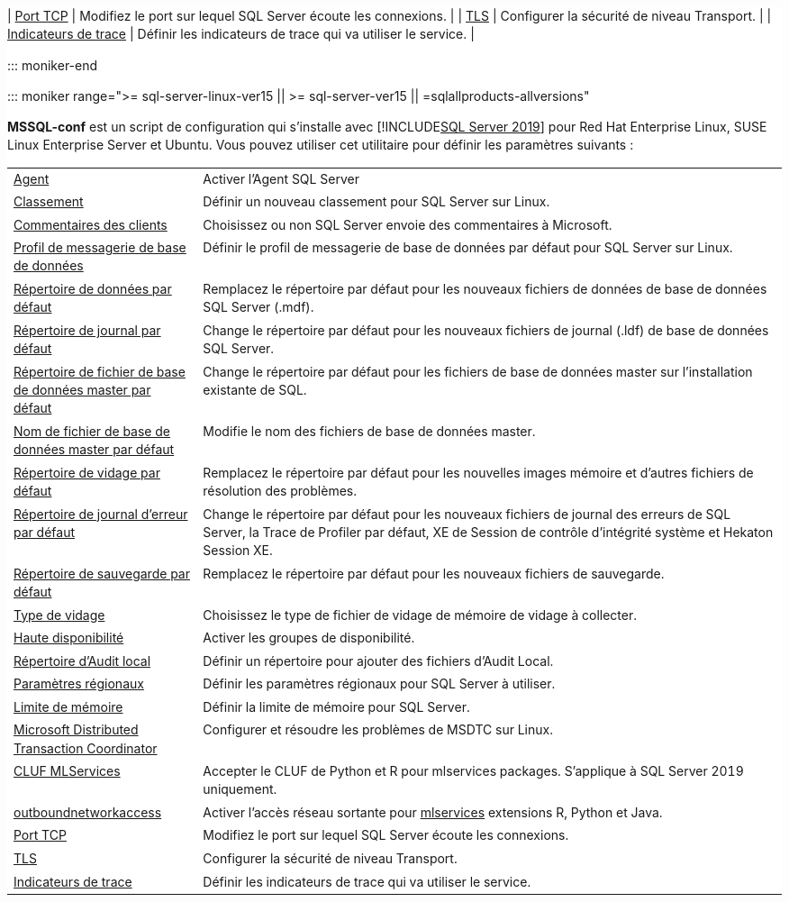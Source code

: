 | [Port TCP](#tcpport) | Modifiez le port sur lequel SQL Server écoute les connexions. |
| [TLS](#tls) | Configurer la sécurité de niveau Transport. |
| [Indicateurs de trace](#traceflags) | Définir les indicateurs de trace qui va utiliser le service. |

::: moniker-end

::: moniker range=">= sql-server-linux-ver15 || >= sql-server-ver15 || =sqlallproducts-allversions"

**MSSQL-conf** est un script de configuration qui s’installe avec [!INCLUDE[SQL Server 2019](../includes/sssqlv15-md.md)] pour Red Hat Enterprise Linux, SUSE Linux Enterprise Server et Ubuntu. Vous pouvez utiliser cet utilitaire pour définir les paramètres suivants :

|||
|---|---|
| [Agent](#agent) | Activer l’Agent SQL Server |
| [Classement](#collation) | Définir un nouveau classement pour SQL Server sur Linux. |
| [Commentaires des clients](#customerfeedback) | Choisissez ou non SQL Server envoie des commentaires à Microsoft. |
| [Profil de messagerie de base de données](#dbmail) | Définir le profil de messagerie de base de données par défaut pour SQL Server sur Linux. |
| [Répertoire de données par défaut](#datadir) | Remplacez le répertoire par défaut pour les nouveaux fichiers de données de base de données SQL Server (.mdf). |
| [Répertoire de journal par défaut](#datadir) | Change le répertoire par défaut pour les nouveaux fichiers de journal (.ldf) de base de données SQL Server. |
| [Répertoire de fichier de base de données master par défaut](#masterdatabasedir) | Change le répertoire par défaut pour les fichiers de base de données master sur l’installation existante de SQL.|
| [Nom de fichier de base de données master par défaut](#masterdatabasename) | Modifie le nom des fichiers de base de données master. |
| [Répertoire de vidage par défaut](#dumpdir) | Remplacez le répertoire par défaut pour les nouvelles images mémoire et d’autres fichiers de résolution des problèmes. |
| [Répertoire de journal d’erreur par défaut](#errorlogdir) | Change le répertoire par défaut pour les nouveaux fichiers de journal des erreurs de SQL Server, la Trace de Profiler par défaut, XE de Session de contrôle d’intégrité système et Hekaton Session XE. |
| [Répertoire de sauvegarde par défaut](#backupdir) | Remplacez le répertoire par défaut pour les nouveaux fichiers de sauvegarde. |
| [Type de vidage](#coredump) | Choisissez le type de fichier de vidage de mémoire de vidage à collecter. |
| [Haute disponibilité](#hadr) | Activer les groupes de disponibilité. |
| [Répertoire d’Audit local](#localaudit) | Définir un répertoire pour ajouter des fichiers d’Audit Local. |
| [Paramètres régionaux](#lcid) | Définir les paramètres régionaux pour SQL Server à utiliser. |
| [Limite de mémoire](#memorylimit) | Définir la limite de mémoire pour SQL Server. |
| [Microsoft Distributed Transaction Coordinator](#msdtc) | Configurer et résoudre les problèmes de MSDTC sur Linux. |
| [CLUF MLServices](#mlservices-eula) | Accepter le CLUF de Python et R pour mlservices packages. S’applique à SQL Server 2019 uniquement.|
| [outboundnetworkaccess](#mlservices-outbound-access) |Activer l’accès réseau sortante pour [mlservices](sql-server-linux-setup-machine-learning.md) extensions R, Python et Java.|
| [Port TCP](#tcpport) | Modifiez le port sur lequel SQL Server écoute les connexions. |
| [TLS](#tls) | Configurer la sécurité de niveau Transport. |
| [Indicateurs de trace](#traceflags) | Définir les indicateurs de trace qui va utiliser le service. |
